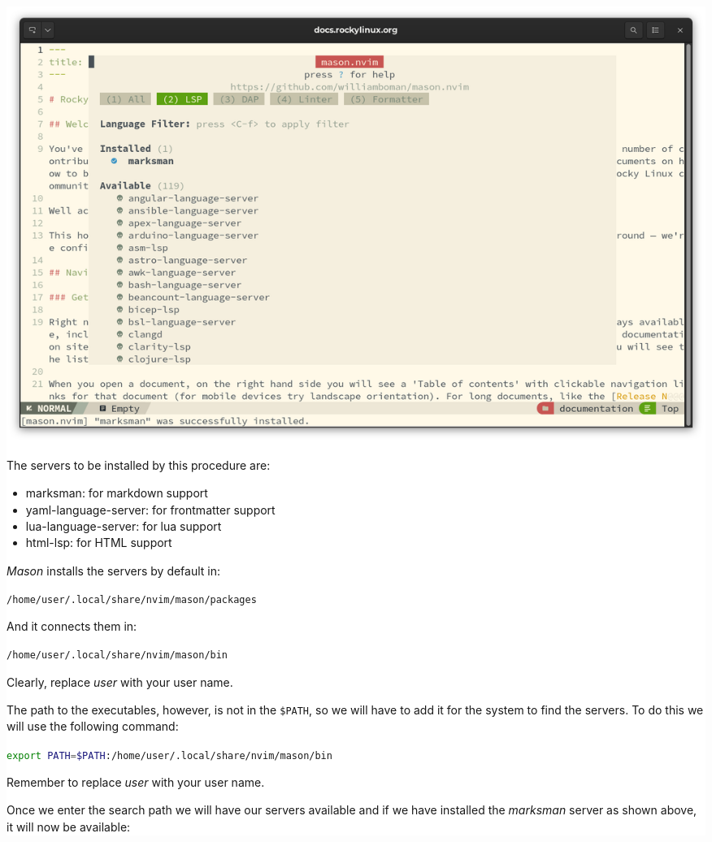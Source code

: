![Marksman Installed](../images/mason_installed.png)

The servers to be installed by this procedure are:

- marksman: for markdown support
- yaml-language-server: for frontmatter support
- lua-language-server: for lua support
- html-lsp: for HTML support

*Mason* installs the servers by default in:

`/home/user/.local/share/nvim/mason/packages`

And it connects them in:

`/home/user/.local/share/nvim/mason/bin`

Clearly, replace _user_ with your user name.

The path to the executables, however, is not in the `$PATH`, so we will have to add it for the system to find the servers. To do this we will use the following command:

```bash
export PATH=$PATH:/home/user/.local/share/nvim/mason/bin
```

Remember to replace *user* with your user name.

Once we enter the search path we will have our servers available and if we have installed the _marksman_ server as shown above, it will now be available:
